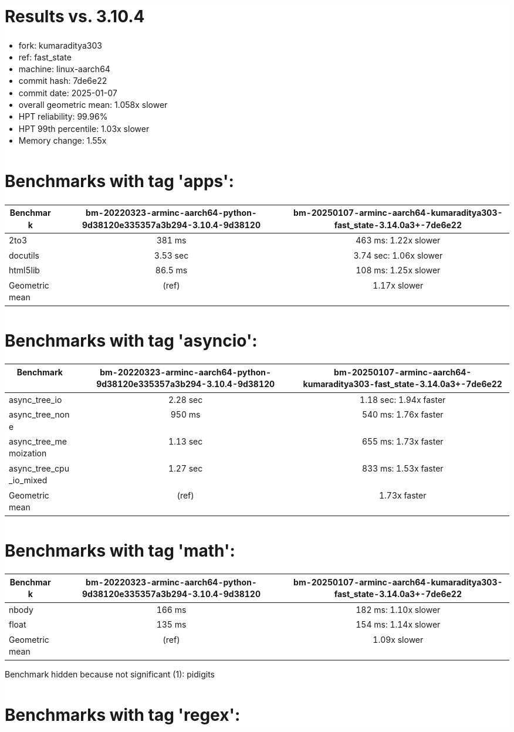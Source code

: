 # Results vs. 3.10.4

- fork: kumaraditya303
- ref: fast_state
- machine: linux-aarch64
- commit hash: 7de6e22
- commit date: 2025-01-07
- overall geometric mean: 1.058x slower
- HPT reliability: 99.96%
- HPT 99th percentile: 1.03x slower
- Memory change: 1.55x

Benchmarks with tag 'apps':
===========================

| Benchmark      | bm-20220323-arminc-aarch64-python-9d38120e335357a3b294-3.10.4-9d38120 | bm-20250107-arminc-aarch64-kumaraditya303-fast_state-3.14.0a3+-7de6e22 |
|----------------|:---------------------------------------------------------------------:|:----------------------------------------------------------------------:|
| 2to3           | 381 ms                                                                | 463 ms: 1.22x slower                                                   |
| docutils       | 3.53 sec                                                              | 3.74 sec: 1.06x slower                                                 |
| html5lib       | 86.5 ms                                                               | 108 ms: 1.25x slower                                                   |
| Geometric mean | (ref)                                                                 | 1.17x slower                                                           |

Benchmarks with tag 'asyncio':
==============================

| Benchmark               | bm-20220323-arminc-aarch64-python-9d38120e335357a3b294-3.10.4-9d38120 | bm-20250107-arminc-aarch64-kumaraditya303-fast_state-3.14.0a3+-7de6e22 |
|-------------------------|:---------------------------------------------------------------------:|:----------------------------------------------------------------------:|
| async_tree_io           | 2.28 sec                                                              | 1.18 sec: 1.94x faster                                                 |
| async_tree_none         | 950 ms                                                                | 540 ms: 1.76x faster                                                   |
| async_tree_memoization  | 1.13 sec                                                              | 655 ms: 1.73x faster                                                   |
| async_tree_cpu_io_mixed | 1.27 sec                                                              | 833 ms: 1.53x faster                                                   |
| Geometric mean          | (ref)                                                                 | 1.73x faster                                                           |

Benchmarks with tag 'math':
===========================

| Benchmark      | bm-20220323-arminc-aarch64-python-9d38120e335357a3b294-3.10.4-9d38120 | bm-20250107-arminc-aarch64-kumaraditya303-fast_state-3.14.0a3+-7de6e22 |
|----------------|:---------------------------------------------------------------------:|:----------------------------------------------------------------------:|
| nbody          | 166 ms                                                                | 182 ms: 1.10x slower                                                   |
| float          | 135 ms                                                                | 154 ms: 1.14x slower                                                   |
| Geometric mean | (ref)                                                                 | 1.09x slower                                                           |

Benchmark hidden because not significant (1): pidigits

Benchmarks with tag 'regex':
============================
